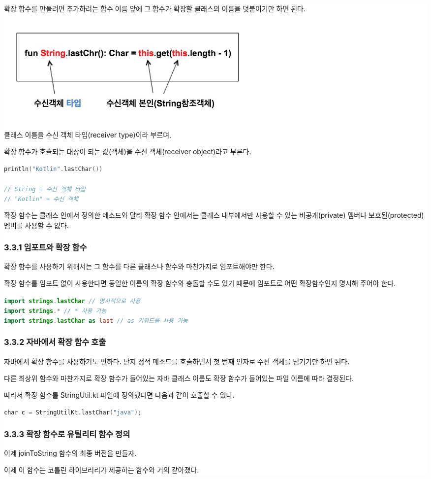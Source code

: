 확장 함수를 만들려면 추가하려는 함수 이름 앞에 그 함수가 확장할 클래스의 이름을 덧붙이기만 하면 된다.

![kotlin3_1.jpg](/img/kotlin3_1.jpg?raw=true)

클래스 이름을 수신 객체 타입(receiver type)이라 부르며,

확장 함수가 호출되는 대상이 되는 값(객체)을 수신 객체(receiver object)라고 부른다.

```kotlin
println("Kotlin".lastChar())

// String = 수신 객체 타입
// "Kotlin" = 수신 객체
```

확장 함수는 클래스 안에서 정의한 메소드와 달리 확장 함수 안에서는 클래스 내부에서만 사용할 수 있는 비공개(private) 멤버나 보호된(protected) 멤버를 사용할 수 없다.

### 3.3.1 임포트와 확장 함수

확장 함수를 사용하기 위해서는 그 함수를 다른 클래스나 함수와 마찬가지로 임포트해야만 한다.

확장 함수를 임포트 없이 사용한다면 동일한 이름의 확장 함수와 충돌할 수도 있기 때문에 임포트로 어떤 확장함수인지 명시해 주어야 한다.

```kotlin
import strings.lastChar // 명시적으로 사용
import strings.* // * 사용 가능
import strings.lastChar as last // as 키워드를 사용 가능
```

### 3.3.2 자바에서 확장 함수 호출

자바에서 확장 함수를 사용하기도 편하다. 단지 정적 메소드를 호출하면서 첫 번째 인자로 수신 객체를 넘기기만 하면 된다.

다른 최상위 함수와 마찬가지로 확장 함수가 들어있는 자바 클래스 이름도 확장 함수가 들어있는 파일 이름에 따라 결정된다.

따라서 확장 함수를 StringUtil.kt 파일에 정의했다면 다음과 같이 호출할 수 있다.

```kotlin
char c = StringUtilKt.lastChar("java");
```

### 3.3.3 확장 함수로 유틸리티 함수 정의

이제 joinToString 함수의 최종 버전을 만들자.

이제 이 함수는 코틀린 하이브러리가 제공하는 함수와 거의 같아졌다.
